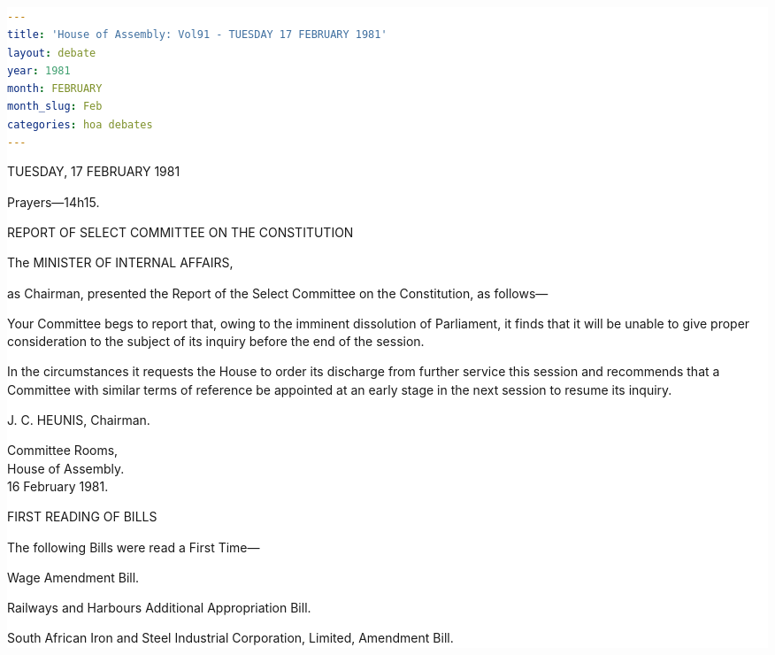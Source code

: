 ```yaml
---
title: 'House of Assembly: Vol91 - TUESDAY 17 FEBRUARY 1981'
layout: debate
year: 1981
month: FEBRUARY
month_slug: Feb
categories: hoa debates
---
```


<debateSection name="#opening">

<heading>TUESDAY, 17 FEBRUARY 1981</heading>

<prayers>

<narrative>Prayers&#x2014;<recordedTime time="1981-02-17T14:15:00">14h15.</recordedTime></narrative>

</prayers>

<debateSection name="#report_of_select_committee_on_the_constitution">

<heading>REPORT OF SELECT COMMITTEE ON THE CONSTITUTION</heading>

<speech by="#minister_of_internal_affairs">

<from>The <person refersTo="hansard_za">MINISTER OF INTERNAL AFFAIRS</person>,</from>

<p>as Chairman, presented the Report of the Select Committee on the Constitution, as follows&#x2014;</p>

<block name="quote">Your Committee begs to report that, owing to the imminent dissolution of Parliament, it finds that it will be unable to give proper consideration to the subject of its inquiry before the end of the session.</block>

<block name="quote">In the circumstances it requests the House to order its discharge from further service this session and recommends that a Committee with similar terms of reference be appointed at an early stage in the next session to resume its inquiry.</block>

<p>J. C. HEUNIS, Chairman.</p>

<p>Committee Rooms,<br/>House of Assembly.<br/>16 February 1981.</p>

</speech>

</debateSection>

<debateSection name="#first_reading_of_bills">

<heading>FIRST READING OF BILLS</heading>

<p>The following Bills were read a First Time&#x2014;</p>

<block name="quote">Wage Amendment Bill.</block>

<block name="quote">Railways and Harbours Additional Appropriation Bill.</block>

<block name="quote">South African Iron and Steel Industrial Corporation, Limited, Amendment Bill.</block>
